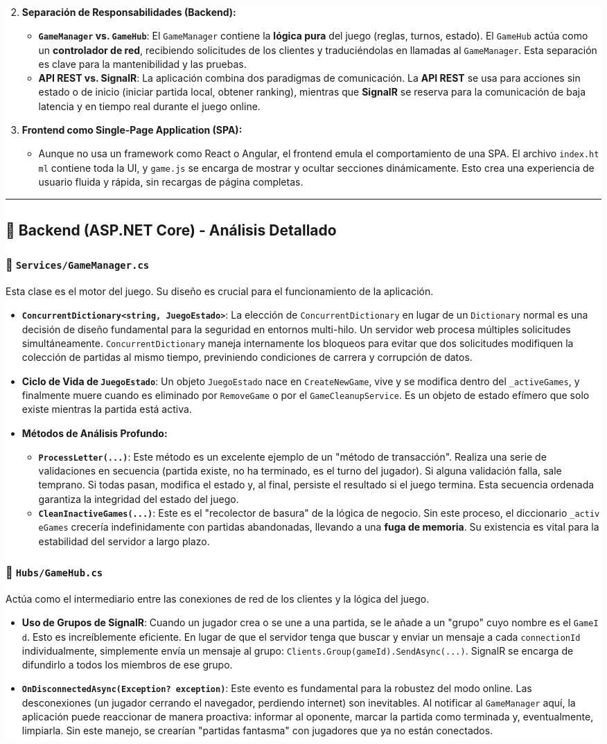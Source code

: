 2.  **Separación de Responsabilidades (Backend):**
    * **`GameManager` vs. `GameHub`**: El `GameManager` contiene la **lógica pura** del juego (reglas, turnos, estado). El `GameHub` actúa como un **controlador de red**, recibiendo solicitudes de los clientes y traduciéndolas en llamadas al `GameManager`. Esta separación es clave para la mantenibilidad y las pruebas.
    * **API REST vs. SignalR**: La aplicación combina dos paradigmas de comunicación. La **API REST** se usa para acciones sin estado o de inicio (iniciar partida local, obtener ranking), mientras que **SignalR** se reserva para la comunicación de baja latencia y en tiempo real durante el juego online.

3.  **Frontend como Single-Page Application (SPA):**
    * Aunque no usa un framework como React o Angular, el frontend emula el comportamiento de una SPA. El archivo `index.html` contiene toda la UI, y `game.js` se encarga de mostrar y ocultar secciones dinámicamente. Esto crea una experiencia de usuario fluida y rápida, sin recargas de página completas.

---

## 🚀 Backend (ASP.NET Core) - Análisis Detallado

### 🧠 `Services/GameManager.cs`

Esta clase es el motor del juego. Su diseño es crucial para el funcionamiento de la aplicación.

* **`ConcurrentDictionary<string, JuegoEstado>`**: La elección de `ConcurrentDictionary` en lugar de un `Dictionary` normal es una decisión de diseño fundamental para la seguridad en entornos multi-hilo. Un servidor web procesa múltiples solicitudes simultáneamente. `ConcurrentDictionary` maneja internamente los bloqueos para evitar que dos solicitudes modifiquen la colección de partidas al mismo tiempo, previniendo condiciones de carrera y corrupción de datos.

* **Ciclo de Vida de `JuegoEstado`**: Un objeto `JuegoEstado` nace en `CreateNewGame`, vive y se modifica dentro del `_activeGames`, y finalmente muere cuando es eliminado por `RemoveGame` o por el `GameCleanupService`. Es un objeto de estado efímero que solo existe mientras la partida está activa.

* **Métodos de Análisis Profundo:**
    * **`ProcessLetter(...)`**: Este método es un excelente ejemplo de un "método de transacción". Realiza una serie de validaciones en secuencia (partida existe, no ha terminado, es el turno del jugador). Si alguna validación falla, sale temprano. Si todas pasan, modifica el estado y, al final, persiste el resultado si el juego termina. Esta secuencia ordenada garantiza la integridad del estado del juego.
    * **`CleanInactiveGames(...)`**: Este es el "recolector de basura" de la lógica de negocio. Sin este proceso, el diccionario `_activeGames` crecería indefinidamente con partidas abandonadas, llevando a una **fuga de memoria**. Su existencia es vital para la estabilidad del servidor a largo plazo.

### 🔌 `Hubs/GameHub.cs`

Actúa como el intermediario entre las conexiones de red de los clientes y la lógica del juego.

* **Uso de Grupos de SignalR**: Cuando un jugador crea o se une a una partida, se le añade a un "grupo" cuyo nombre es el `GameId`. Esto es increíblemente eficiente. En lugar de que el servidor tenga que buscar y enviar un mensaje a cada `connectionId` individualmente, simplemente envía un mensaje al grupo: `Clients.Group(gameId).SendAsync(...)`. SignalR se encarga de difundirlo a todos los miembros de ese grupo.

* **`OnDisconnectedAsync(Exception? exception)`**: Este evento es fundamental para la robustez del modo online. Las desconexiones (un jugador cerrando el navegador, perdiendo internet) son inevitables. Al notificar al `GameManager` aquí, la aplicación puede reaccionar de manera proactiva: informar al oponente, marcar la partida como terminada y, eventualmente, limpiarla. Sin este manejo, se crearían "partidas fantasma" con jugadores que ya no están conectados.
